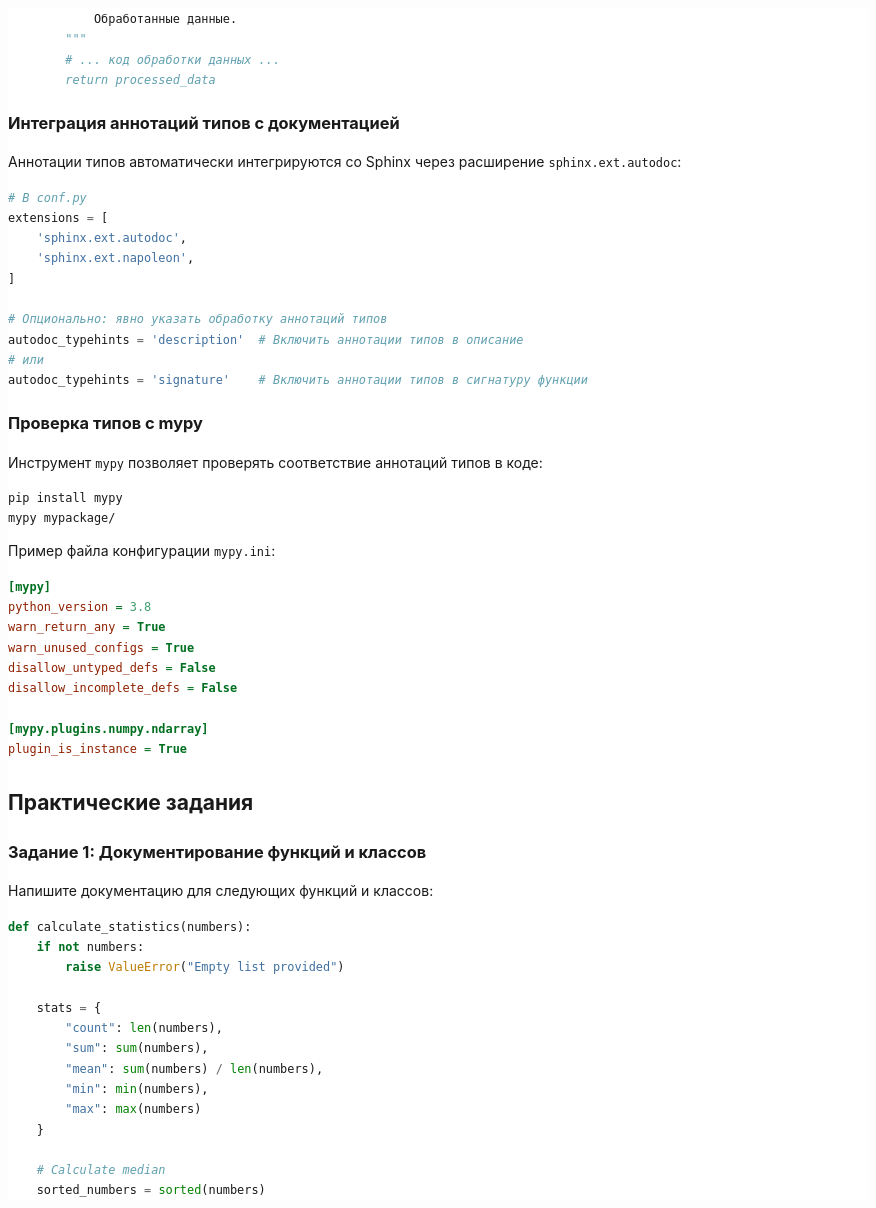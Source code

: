 ```python
            Обработанные данные.
        """
        # ... код обработки данных ...
        return processed_data
```

### Интеграция аннотаций типов с документацией

Аннотации типов автоматически интегрируются со Sphinx через расширение `sphinx.ext.autodoc`:

```python
# В conf.py
extensions = [
    'sphinx.ext.autodoc',
    'sphinx.ext.napoleon',
]

# Опционально: явно указать обработку аннотаций типов
autodoc_typehints = 'description'  # Включить аннотации типов в описание
# или
autodoc_typehints = 'signature'    # Включить аннотации типов в сигнатуру функции
```

### Проверка типов с mypy

Инструмент `mypy` позволяет проверять соответствие аннотаций типов в коде:

```bash
pip install mypy
mypy mypackage/
```

Пример файла конфигурации `mypy.ini`:

```ini
[mypy]
python_version = 3.8
warn_return_any = True
warn_unused_configs = True
disallow_untyped_defs = False
disallow_incomplete_defs = False

[mypy.plugins.numpy.ndarray]
plugin_is_instance = True
```

## Практические задания

### Задание 1: Документирование функций и классов

Напишите документацию для следующих функций и классов:

```python
def calculate_statistics(numbers):
    if not numbers:
        raise ValueError("Empty list provided")
    
    stats = {
        "count": len(numbers),
        "sum": sum(numbers),
        "mean": sum(numbers) / len(numbers),
        "min": min(numbers),
        "max": max(numbers)
    }
    
    # Calculate median
    sorted_numbers = sorted(numbers)
```